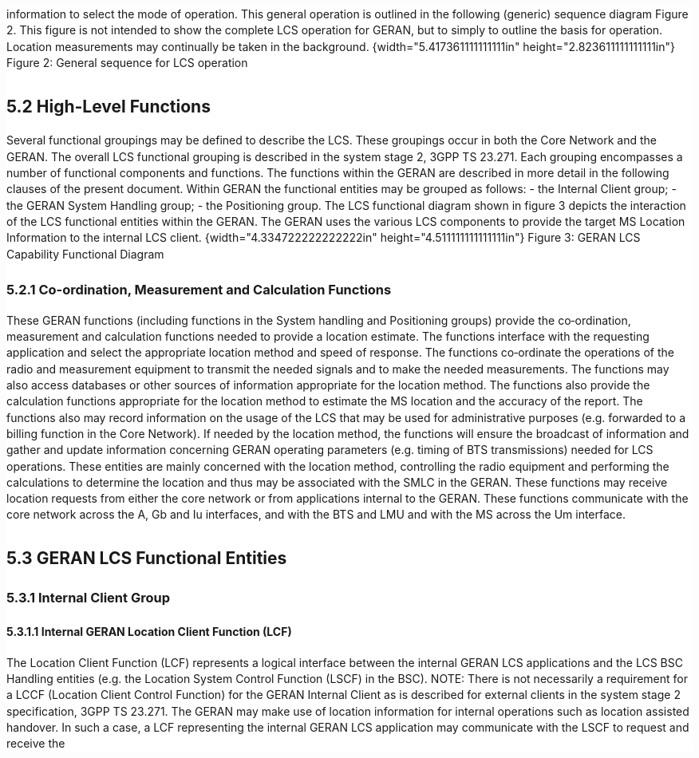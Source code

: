 information to select the mode of operation.
This general operation is outlined in the following (generic) sequence diagram
Figure 2. This figure is not intended to show the complete LCS operation for
GERAN, but to simply to outline the basis for operation. Location measurements
may continually be taken in the background.
{width="5.417361111111111in" height="2.823611111111111in"}
Figure 2: General sequence for LCS operation
## 5.2 High-Level Functions
Several functional groupings may be defined to describe the LCS. These
groupings occur in both the Core Network and the GERAN. The overall LCS
functional grouping is described in the system stage 2, 3GPP TS 23.271. Each
grouping encompasses a number of functional components and functions.
The functions within the GERAN are described in more detail in the following
clauses of the present document.
Within GERAN the functional entities may be grouped as follows:
\- the Internal Client group;
\- the GERAN System Handling group;
\- the Positioning group.
The LCS functional diagram shown in figure 3 depicts the interaction of the
LCS functional entities within the GERAN. The GERAN uses the various LCS
components to provide the target MS Location Information to the internal LCS
client.
{width="4.334722222222222in" height="4.511111111111111in"}
Figure 3: GERAN LCS Capability Functional Diagram
### 5.2.1 Co-ordination, Measurement and Calculation Functions
These GERAN functions (including functions in the System handling and
Positioning groups) provide the co‑ordination, measurement and calculation
functions needed to provide a location estimate. The functions interface with
the requesting application and select the appropriate location method and
speed of response. The functions co‑ordinate the operations of the radio and
measurement equipment to transmit the needed signals and to make the needed
measurements. The functions may also access databases or other sources of
information appropriate for the location method. The functions also provide
the calculation functions appropriate for the location method to estimate the
MS location and the accuracy of the report. The functions also may record
information on the usage of the LCS that may be used for administrative
purposes (e.g. forwarded to a billing function in the Core Network). If needed
by the location method, the functions will ensure the broadcast of information
and gather and update information concerning GERAN operating parameters (e.g.
timing of BTS transmissions) needed for LCS operations.
These entities are mainly concerned with the location method, controlling the
radio equipment and performing the calculations to determine the location and
thus may be associated with the SMLC in the GERAN. These functions may receive
location requests from either the core network or from applications internal
to the GERAN.
These functions communicate with the core network across the A, Gb and Iu
interfaces, and with the BTS and LMU and with the MS across the Um interface.
## 5.3 GERAN LCS Functional Entities
### 5.3.1 Internal Client Group
#### 5.3.1.1 Internal GERAN Location Client Function (LCF)
The Location Client Function (LCF) represents a logical interface between the
internal GERAN LCS applications and the LCS BSC Handling entities (e.g. the
Location System Control Function (LSCF) in the BSC).
NOTE: There is not necessarily a requirement for a LCCF (Location Client
Control Function) for the GERAN Internal Client as is described for external
clients in the system stage 2 specification, 3GPP TS 23.271.
The GERAN may make use of location information for internal operations such as
location assisted handover. In such a case, a LCF representing the internal
GERAN LCS application may communicate with the LSCF to request and receive the